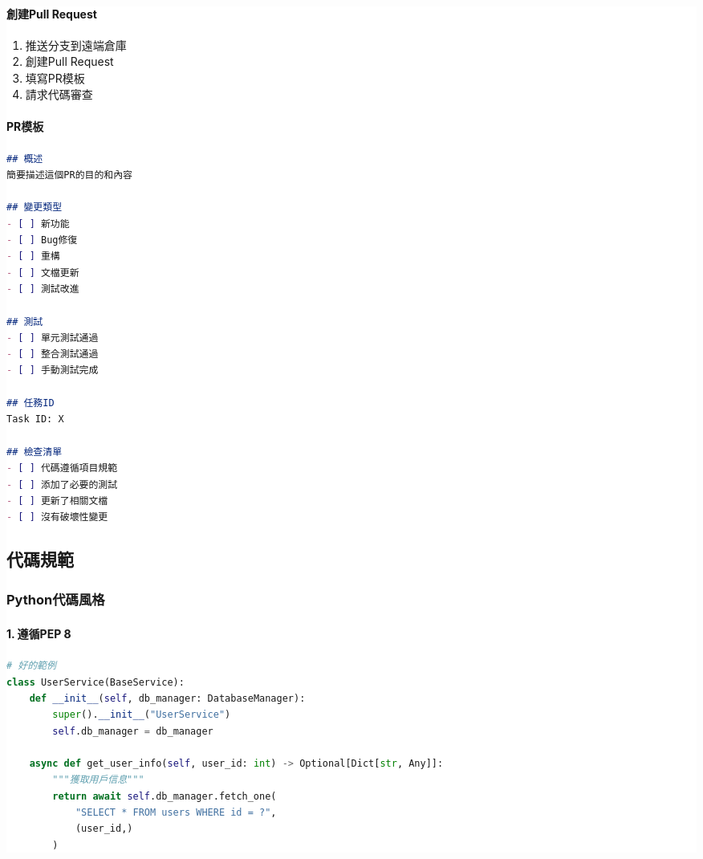 #### 創建Pull Request

1. 推送分支到遠端倉庫
2. 創建Pull Request
3. 填寫PR模板
4. 請求代碼審查

#### PR模板

```markdown
## 概述
簡要描述這個PR的目的和內容

## 變更類型
- [ ] 新功能
- [ ] Bug修復
- [ ] 重構
- [ ] 文檔更新
- [ ] 測試改進

## 測試
- [ ] 單元測試通過
- [ ] 整合測試通過
- [ ] 手動測試完成

## 任務ID
Task ID: X

## 檢查清單
- [ ] 代碼遵循項目規範
- [ ] 添加了必要的測試
- [ ] 更新了相關文檔
- [ ] 沒有破壞性變更
```

## 代碼規範

### Python代碼風格

#### 1. 遵循PEP 8

```python
# 好的範例
class UserService(BaseService):
    def __init__(self, db_manager: DatabaseManager):
        super().__init__("UserService")
        self.db_manager = db_manager
    
    async def get_user_info(self, user_id: int) -> Optional[Dict[str, Any]]:
        """獲取用戶信息"""
        return await self.db_manager.fetch_one(
            "SELECT * FROM users WHERE id = ?",
            (user_id,)
        )
```
